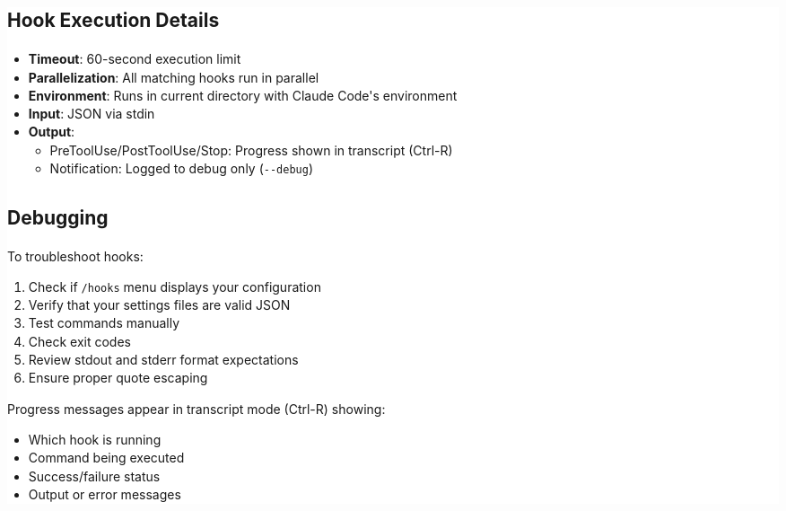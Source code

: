## Hook Execution Details
- **Timeout**: 60-second execution limit
- **Parallelization**: All matching hooks run in parallel
- **Environment**: Runs in current directory with Claude Code's environment
- **Input**: JSON via stdin
- **Output**:
  - PreToolUse/PostToolUse/Stop: Progress shown in transcript (Ctrl-R)
  - Notification: Logged to debug only (`--debug`)

## Debugging
To troubleshoot hooks:
1. Check if `/hooks` menu displays your configuration
2. Verify that your settings files are valid JSON
3. Test commands manually
4. Check exit codes
5. Review stdout and stderr format expectations
6. Ensure proper quote escaping

Progress messages appear in transcript mode (Ctrl-R) showing:
- Which hook is running
- Command being executed
- Success/failure status
- Output or error messages